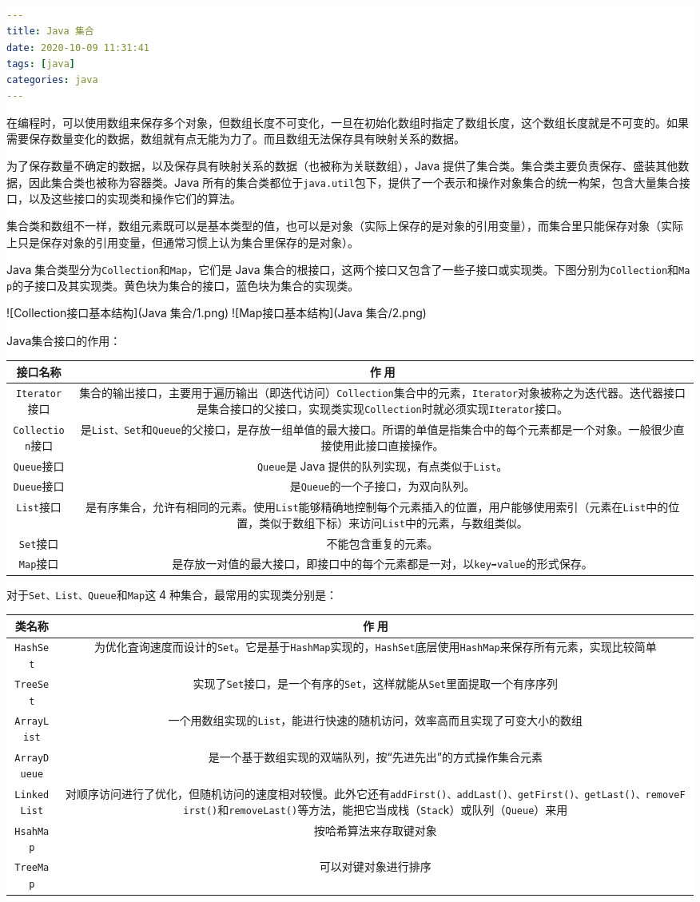 ```yaml
---
title: Java 集合
date: 2020-10-09 11:31:41
tags: [java]
categories: java
---
```


在编程时，可以使用数组来保存多个对象，但数组长度不可变化，一旦在初始化数组时指定了数组长度，这个数组长度就是不可变的。如果需要保存数量变化的数据，数组就有点无能为力了。而且数组无法保存具有映射关系的数据。

为了保存数量不确定的数据，以及保存具有映射关系的数据（也被称为关联数组），Java 提供了集合类。集合类主要负责保存、盛装其他数据，因此集合类也被称为容器类。Java 所有的集合类都位于`java.util`包下，提供了一个表示和操作对象集合的统一构架，包含大量集合接口，以及这些接口的实现类和操作它们的算法。

集合类和数组不一样，数组元素既可以是基本类型的值，也可以是对象（实际上保存的是对象的引用变量），而集合里只能保存对象（实际上只是保存对象的引用变量，但通常习惯上认为集合里保存的是对象）。

Java 集合类型分为`Collection`和`Map`，它们是 Java 集合的根接口，这两个接口又包含了一些子接口或实现类。下图分别为`Collection`和`Map`的子接口及其实现类。黄色块为集合的接口，蓝色块为集合的实现类。

![Collection接口基本结构](Java 集合/1.png)
![Map接口基本结构](Java 集合/2.png)

Java集合接口的作用：

| 接口名称 | 作    用 |
| :--: | :--: |
| `Iterator`接口 | 集合的输出接口，主要用于遍历输出（即迭代访问）`Collection`集合中的元素，`Iterator`对象被称之为迭代器。迭代器接口是集合接口的父接口，实现类实现`Collection`时就必须实现`Iterator`接口。 |
| `Collection`接口 | 是`List、Set`和`Queue`的父接口，是存放一组单值的最大接口。所谓的单值是指集合中的每个元素都是一个对象。一般很少直接使用此接口直接操作。 |
| `Queue`接口 | `Queue`是 Java 提供的队列实现，有点类似于`List`。 |
| `Dueue`接口 | 是`Queue`的一个子接口，为双向队列。 |
| `List`接口 | 是有序集合，允许有相同的元素。使用`List`能够精确地控制每个元素插入的位置，用户能够使用索引（元素在`List`中的位置，类似于数组下标）来访问`List`中的元素，与数组类似。 |
| `Set`接口 | 不能包含重复的元素。 |
| `Map`接口 | 是存放一对值的最大接口，即接口中的每个元素都是一对，以`key➡value`的形式保存。 |

对于`Set、List、Queue`和`Map`这 4 种集合，最常用的实现类分别是：

| 类名称 | 作    用 |
| :--: | :--: |
| `HashSet` | 为优化査询速度而设计的`Set`。它是基于`HashMap`实现的，`HashSet`底层使用`HashMap`来保存所有元素，实现比较简单 |
| `TreeSet` | 实现了`Set`接口，是一个有序的`Set`，这样就能从`Set`里面提取一个有序序列 |
| `ArrayList` | 一个用数组实现的`List`，能进行快速的随机访问，效率高而且实现了可变大小的数组 |
| `ArrayDueue` | 是一个基于数组实现的双端队列，按“先进先出”的方式操作集合元素 |
| `LinkedList` | 对顺序访问进行了优化，但随机访问的速度相对较慢。此外它还有`addFirst()、addLast()、getFirst()、getLast()、removeFirst()`和`removeLast()`等方法，能把它当成栈（`Stac`k）或队列（`Queue`）来用 |
| `HsahMap` | 按哈希算法来存取键对象 |
| `TreeMap` | 可以对键对象进行排序 |
